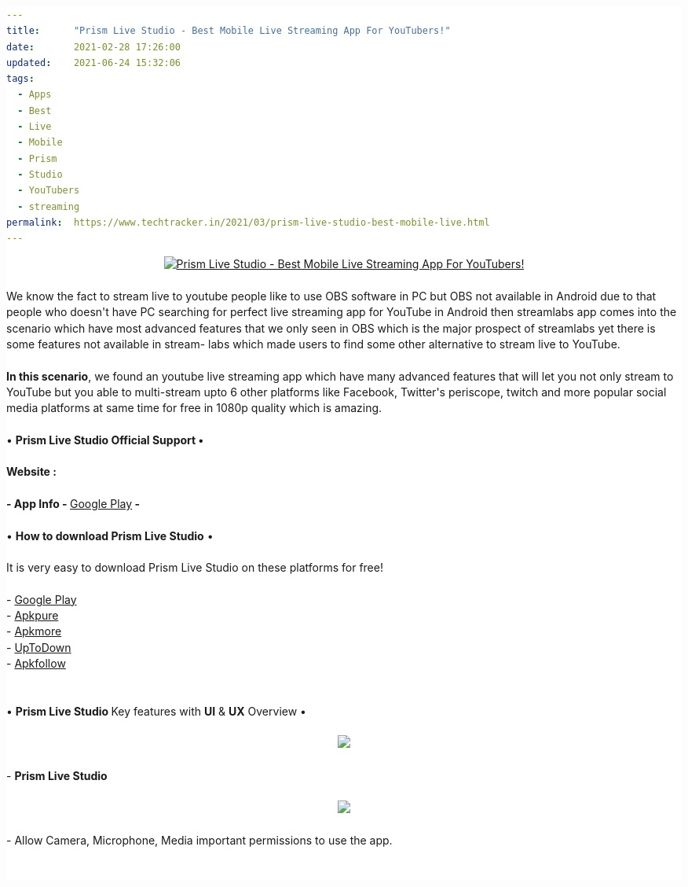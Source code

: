 ```yaml
---
title:		"Prism Live Studio - Best Mobile Live Streaming App For YouTubers!"
date:		2021-02-28 17:26:00
updated:	2021-06-24 15:32:06
tags: 
  - Apps
  - Best
  - Live
  - Mobile
  - Prism
  - Studio
  - YouTubers
  - streaming	
permalink:	https://www.techtracker.in/2021/03/prism-live-studio-best-mobile-live.html
---
```


<div><div class="separator" style="clear: both; text-align: center;">
  <a href="https://lh3.googleusercontent.com/-zJ_TeAB11a4/YDyhUhoeiSI/AAAAAAAADYo/38S11unl-60_zWCM2dW9Uesn9dy91jsagCLcBGAsYHQ/s1600/1614586187621295-0.png" imageanchor="1" style=" margin-right: 1em;margin-left: 1em;">
    <img border="0" src="https://lh3.googleusercontent.com/-zJ_TeAB11a4/YDyhUhoeiSI/AAAAAAAADYo/38S11unl-60_zWCM2dW9Uesn9dy91jsagCLcBGAsYHQ/s1600/1614586187621295-0.png" width="400" class=" " height="224" title="Prism Live Studio - Best Mobile Live Streaming App For YouTubers!" alt="Prism Live Studio - Best Mobile Live Streaming App For YouTubers!">
  </a>
</div><br></div><div>We know the fact to stream live to youtube people like to use OBS software in PC but OBS not available in Android due to that people who doesn't have PC searching for perfect live streaming app for YouTube in Android then streamlabs app comes into the scenario which have most advanced features that we only seen in OBS which is the major prospect of streamlabs yet there is some features not available in stream- labs which made users to find some other alternative to stream live to YouTube.&nbsp;</div><div><br></div><div><b>In this scenario</b>, we found an youtube live streaming app which have many advanced features that will let you not only stream to YouTube but you able to multi-stream upto 6 other platforms like Facebook, Twitter's periscope, twitch and more popular social media platforms at same time for free in 1080p quality which is amazing.</div><div><br></div><div>• <b>Prism Live Studio Official Support •</b></div><div><b><br></b></div><div><b>Website :&nbsp;</b></div><div><b><br></b></div><div><b>- App Info - </b><a href="https://play.google.com/store/apps/details?id=com.prism.live">Google Play</a><b> -&nbsp;</b></div><div><br></div><div>• <b>How to download Prism Live Studio</b> •</div><div><br></div><div>It is very easy to download Prism Live Studio on these platforms for free!&nbsp;<br></div><div><br></div><div>- <a href="https://play.google.com/store/apps/details?id=com.prism.live">Google Play</a></div><div>- <a href="https://apkpure.com/prism-live-studio/com.prism.live">Apkpure</a></div><div>- <a href="https://www.apkmonk.com/app/com.prism.live/">Apkmore</a></div><div>- <a href="https://prism-live.en.uptodown.com/android">UpToDown</a></div><div>- <a href="https://www.apkfollow.com/app/prism-live-studio/com.prism.live/">Apkfollow</a></div><div><br></div><div><br></div><div>• <b>Prism Live Studio </b>Key features with <b>UI</b> &amp; <b>UX</b> Overview •</div><div><br></div><div><div class="separator" style="clear: both; text-align: center;">
  <a href="https://lh3.googleusercontent.com/-k-Y2srDK2xs/YDyhS_dWUXI/AAAAAAAADYk/oenZR_zjEioEBf5SDEvLAkl15eI1A6O8QCLcBGAsYHQ/s1600/1614586183776485-1.png" imageanchor="1" style="margin-left: 1em; margin-right: 1em;">
    <img border="0" src="https://lh3.googleusercontent.com/-k-Y2srDK2xs/YDyhS_dWUXI/AAAAAAAADYk/oenZR_zjEioEBf5SDEvLAkl15eI1A6O8QCLcBGAsYHQ/s1600/1614586183776485-1.png" width="400">
  </a>
</div><br></div><div>- <b>Prism Live Studio</b></div><div><br></div><div><div class="separator" style="clear: both; text-align: center;">
  <a href="https://lh3.googleusercontent.com/-Kc4A4mxUJd4/YDyhR4r1EDI/AAAAAAAADYg/uFuKFmAPdyo0Ha8ZMYHep9ftY69pmq1EgCLcBGAsYHQ/s1600/1614586178067208-2.png" imageanchor="1" style="margin-left: 1em; margin-right: 1em;">
    <img border="0" src="https://lh3.googleusercontent.com/-Kc4A4mxUJd4/YDyhR4r1EDI/AAAAAAAADYg/uFuKFmAPdyo0Ha8ZMYHep9ftY69pmq1EgCLcBGAsYHQ/s1600/1614586178067208-2.png" width="400">
  </a>
</div><br></div><div>- Allow Camera, Microphone, Media important permissions to use the app.&nbsp;</div><div><br></div><div><div class="separator" style="clear: both; text-align: center;">
  <a href="https://lh3.googleusercontent.com/-hg5GQDdPInA/YDyhQS965XI/AAAAAAAADYc/Nsx5uaM-0HsMcH-5ZuwUGZy5OJOg85XeQCLcBGAsYHQ/s1600/1614586172040310-3.png" imageanchor="1" style="margin-left: 1em; margin-right: 1em;">